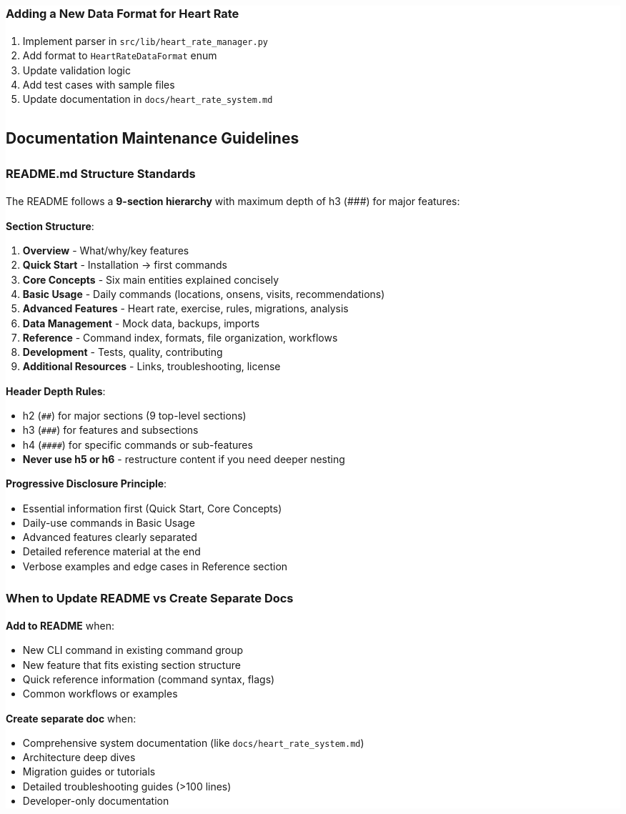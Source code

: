### Adding a New Data Format for Heart Rate

1. Implement parser in `src/lib/heart_rate_manager.py`
2. Add format to `HeartRateDataFormat` enum
3. Update validation logic
4. Add test cases with sample files
5. Update documentation in `docs/heart_rate_system.md`

## Documentation Maintenance Guidelines

### README.md Structure Standards

The README follows a **9-section hierarchy** with maximum depth of h3 (###) for major features:

**Section Structure**:

1. **Overview** - What/why/key features
2. **Quick Start** - Installation → first commands
3. **Core Concepts** - Six main entities explained concisely
4. **Basic Usage** - Daily commands (locations, onsens, visits, recommendations)
5. **Advanced Features** - Heart rate, exercise, rules, migrations, analysis
6. **Data Management** - Mock data, backups, imports
7. **Reference** - Command index, formats, file organization, workflows
8. **Development** - Tests, quality, contributing
9. **Additional Resources** - Links, troubleshooting, license

**Header Depth Rules**:

- h2 (`##`) for major sections (9 top-level sections)
- h3 (`###`) for features and subsections
- h4 (`####`) for specific commands or sub-features
- **Never use h5 or h6** - restructure content if you need deeper nesting

**Progressive Disclosure Principle**:

- Essential information first (Quick Start, Core Concepts)
- Daily-use commands in Basic Usage
- Advanced features clearly separated
- Detailed reference material at the end
- Verbose examples and edge cases in Reference section

### When to Update README vs Create Separate Docs

**Add to README** when:

- New CLI command in existing command group
- New feature that fits existing section structure
- Quick reference information (command syntax, flags)
- Common workflows or examples

**Create separate doc** when:

- Comprehensive system documentation (like `docs/heart_rate_system.md`)
- Architecture deep dives
- Migration guides or tutorials
- Detailed troubleshooting guides (>100 lines)
- Developer-only documentation
